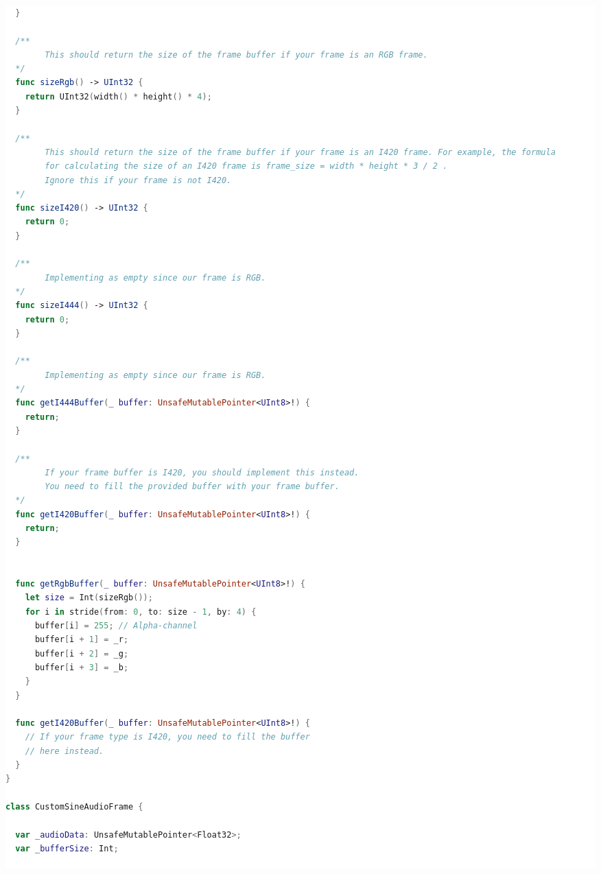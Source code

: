 ```swift
  }
  
  /**
  		This should return the size of the frame buffer if your frame is an RGB frame. 
  */ 
  func sizeRgb() -> UInt32 {
    return UInt32(width() * height() * 4);
  }

  /**
    	This should return the size of the frame buffer if your frame is an I420 frame. For example, the formula
    	for calculating the size of an I420 frame is frame_size = width * height * 3 / 2 . 
		Ignore this if your frame is not I420.
  */
  func sizeI420() -> UInt32 {
    return 0;
  }

  /**
        Implementing as empty since our frame is RGB.
  */
  func sizeI444() -> UInt32 {
    return 0;
  }

  /**
        Implementing as empty since our frame is RGB.
  */
  func getI444Buffer(_ buffer: UnsafeMutablePointer<UInt8>!) {
    return;
  }
  
  /**
        If your frame buffer is I420, you should implement this instead.
		You need to fill the provided buffer with your frame buffer.
  */
  func getI420Buffer(_ buffer: UnsafeMutablePointer<UInt8>!) {
    return;
  }


  func getRgbBuffer(_ buffer: UnsafeMutablePointer<UInt8>!) {
    let size = Int(sizeRgb());
    for i in stride(from: 0, to: size - 1, by: 4) {
      buffer[i] = 255; // Alpha-channel
      buffer[i + 1] = _r;
      buffer[i + 2] = _g;
      buffer[i + 3] = _b;
    }
  }

  func getI420Buffer(_ buffer: UnsafeMutablePointer<UInt8>!) {
	// If your frame type is I420, you need to fill the buffer
	// here instead. 
  } 
}

class CustomSineAudioFrame {
  
  var _audioData: UnsafeMutablePointer<Float32>;
  var _bufferSize: Int;
  
```